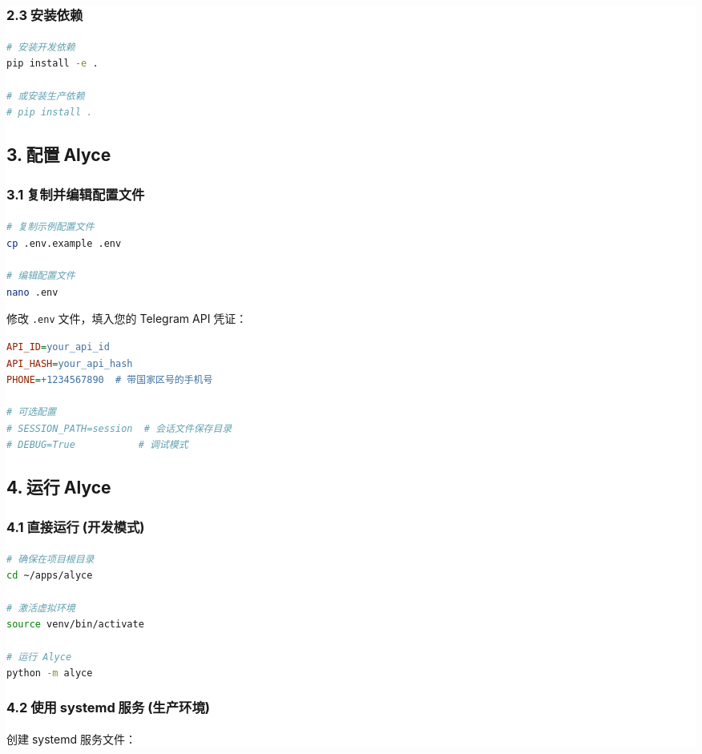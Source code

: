 ### 2.3 安装依赖

```bash
# 安装开发依赖
pip install -e .

# 或安装生产依赖
# pip install .
```

## 3. 配置 Alyce

### 3.1 复制并编辑配置文件

```bash
# 复制示例配置文件
cp .env.example .env

# 编辑配置文件
nano .env
```

修改 `.env` 文件，填入您的 Telegram API 凭证：

```ini
API_ID=your_api_id
API_HASH=your_api_hash
PHONE=+1234567890  # 带国家区号的手机号

# 可选配置
# SESSION_PATH=session  # 会话文件保存目录
# DEBUG=True           # 调试模式
```

## 4. 运行 Alyce

### 4.1 直接运行 (开发模式)

```bash
# 确保在项目根目录
cd ~/apps/alyce

# 激活虚拟环境
source venv/bin/activate

# 运行 Alyce
python -m alyce
```

### 4.2 使用 systemd 服务 (生产环境)

创建 systemd 服务文件：
